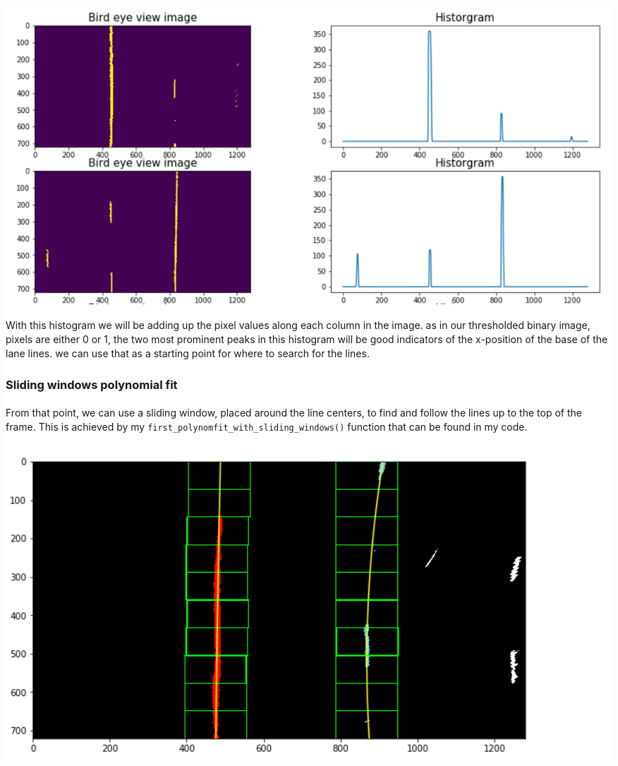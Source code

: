 <img src="output_images/hist.png"/>


With this histogram we will be adding up the pixel values along each column in the image. as in our thresholded binary image, pixels are either 0 or 1, the two most prominent peaks in this histogram will be good indicators of the x-position of the base of the lane lines. we can use that as a starting point for where to search for the lines. 

### Sliding windows polynomial fit

From that point, we can use a sliding window, placed around the line centers, to find and follow the lines up to the top of the frame.  This is achieved by my `first_polynomfit_with_sliding_windows()` function that can be found in my code.

<img src="output_images/windowsearch.png"/>
